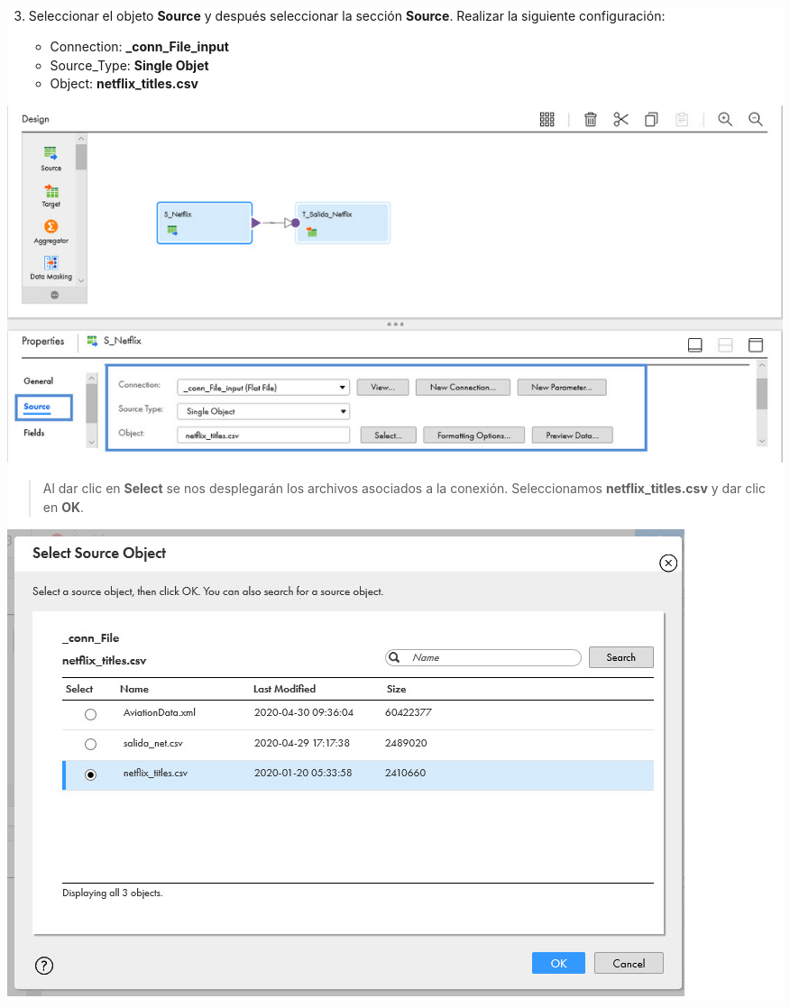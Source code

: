 3. Seleccionar el objeto **Source** y después seleccionar la sección **Source**. Realizar la siguiente configuración:

	- Connection: **_conn_File_input**
	- Source_Type: **Single Objet**
	- Object: **netflix_titles.csv**

![Mapping](images/img_map_07.jpg)

> Al dar clic en **Select** se nos desplegarán los archivos asociados a la conexión. Seleccionamos **netflix_titles.csv** y dar clic en **OK**.

![Mapping](images/img_map_08.jpg)
